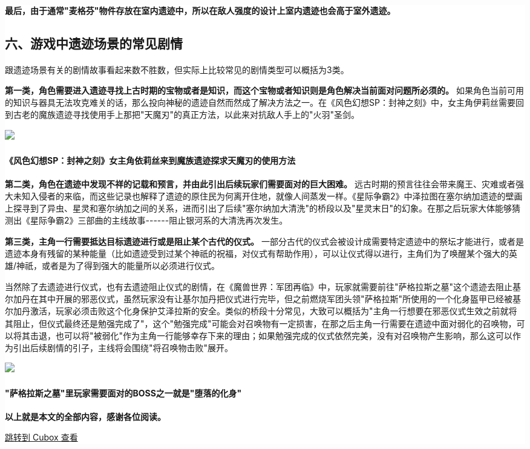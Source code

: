 **最后，由于通常"麦格芬"物件存放在室内遗迹中，所以在敌人强度的设计上室内遗迹也会高于室外遗迹。**



## 六、游戏中遗迹场景的常见剧情


跟遗迹场景有关的剧情故事看起来数不胜数，但实际上比较常见的剧情类型可以概括为3类。



**第一类，角色需要进入遗迹寻找上古时期的宝物或者是知识，而这个宝物或者知识则是角色解决当前面对问题所必须的。** 如果角色当前可用的知识与器具无法攻克难关的话，那么投向神秘的遗迹自然而然成了解决方法之一。在《风色幻想SP：封神之刻》中，女主角伊莉丝需要回到古老的魔族遗迹寻找使用手上那把"天魔刃"的真正方法，以此来对抗敌人手上的"火羽"圣剑。



![](https://cubox.pro/c/filters:no_upscale()?imageUrl=https%3A%2F%2Fimgheybox.max-c.com%2Fweb%2Fbbs%2F2022%2F10%2F29%2F82d60e84eee4deaa738ca98d7dcd3178%2Fthumb.png%3FimageMogr2%2Fformat%2Fwebp%2Fquality%2F75)



#### 《风色幻想SP：封神之刻》女主角依莉丝来到魔族遗迹探求天魔刃的使用方法


**第二类，角色在遗迹中发现不祥的记载和预言，并由此引出后续玩家们需要面对的巨大困难。** 远古时期的预言往往会带来魔王、灾难或者强大未知入侵者的来临，而这些记录也解释了遗迹的原住民为何离开住地，就像人间蒸发一样。《星际争霸2》中泽拉图在塞尔纳加遗迹的壁画上探寻到了异虫、星灵和塞尔纳加之间的关系，进而引出了后续"塞尔纳加大清洗"的桥段以及"星灵末日"的幻象。在那之后玩家大体能够猜测出《星际争霸2》三部曲的主线故事------阻止银河系的大清洗再次发生。



**第三类，主角一行需要抵达目标遗迹进行或是阻止某个古代的仪式。** 一部分古代的仪式会被设计成需要特定遗迹中的祭坛才能进行，或者是遗迹本身有残留的某种能量（比如遗迹受到过某个神祇的祝福，对仪式有帮助作用），可以让仪式得以进行，主角们为了唤醒某个强大的英雄/神祇，或者是为了得到强大的能量所以必须进行仪式。



当然除了去遗迹进行仪式，也有去遗迹阻止仪式的剧情，在《魔兽世界：军团再临》中，玩家就需要前往"萨格拉斯之墓"这个遗迹去阻止基尔加丹在其中开展的邪恶仪式，虽然玩家没有让基尔加丹把仪式进行完毕，但之前燃烧军团头领"萨格拉斯"所使用的一个化身盔甲已经被基尔加丹激活，玩家必须击败这个化身保护艾泽拉斯的安全。类似的桥段十分常见，大致可以概括为"主角一行想要在邪恶仪式生效之前就将其阻止，但仪式最终还是勉强完成了"，这个"勉强完成"可能会对召唤物有一定损害，在那之后主角一行需要在遗迹中面对弱化的召唤物，可以将其击退，也可以将"被弱化"作为主角一行能够幸存下来的理由；如果勉强完成的仪式依然完美，没有对召唤物产生影响，那么这可以作为引出后续剧情的引子，主线将会围绕"将召唤物击败"展开。



![](https://cubox.pro/c/filters:no_upscale()?imageUrl=https%3A%2F%2Fimgheybox.max-c.com%2Fweb%2Fbbs%2F2022%2F10%2F29%2F11b7032076e20be8a44d39bf4835270d%2Fthumb.png%3FimageMogr2%2Fformat%2Fwebp%2Fquality%2F75)



#### "萨格拉斯之墓"里玩家需要面对的BOSS之一就是"堕落的化身"


**以上就是本文的全部内容，感谢各位阅读。**



[跳转到 Cubox 查看](https://cubox.pro/my/card?id=7121864126619455148)

